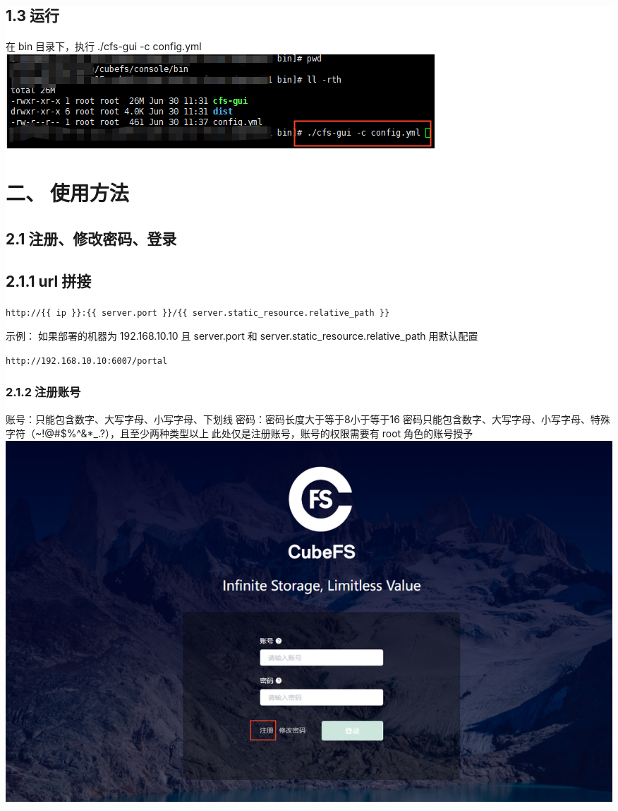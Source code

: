 ## 1.3 运行
在 bin 目录下，执行 ./cfs-gui -c config.yml
![image](./pic/gui/1.3.png)

# 二、 使用方法
## 2.1 注册、修改密码、登录
## 2.1.1 url 拼接
```
http://{{ ip }}:{{ server.port }}/{{ server.static_resource.relative_path }}
```
示例：
如果部署的机器为 192.168.10.10 且 server.port 和 server.static_resource.relative_path 用默认配置
```
http://192.168.10.10:6007/portal
```
### 2.1.2 注册账号
账号：只能包含数字、大写字母、小写字母、下划线
密码：密码长度大于等于8小于等于16
密码只能包含数字、大写字母、小写字母、特殊字符（~!@#$%^&*_.?），且至少两种类型以上
此处仅是注册账号，账号的权限需要有 root 角色的账号授予
![image](./pic/gui/2.1.1_1.png)